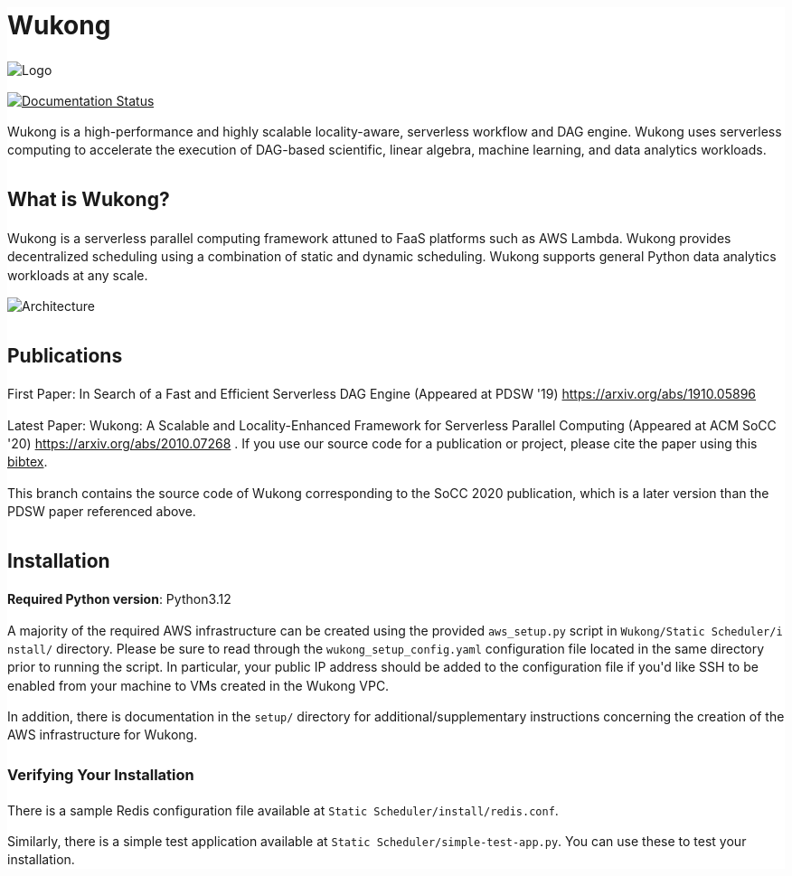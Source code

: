 # Wukong

![Logo](https://github.com/ds2-lab/ds2-lab.github.io/blob/master/docs/images/wukong_logo.png)

[![Documentation Status](https://readthedocs.org/projects/leap-wukong/badge/?version=latest)](https://leap-wukong.readthedocs.io/en/latest/?badge=latest)

Wukong is a high-performance and highly scalable locality-aware, serverless workflow and DAG engine. Wukong uses serverless computing to accelerate the execution of DAG-based scientific, linear algebra, machine learning, and data analytics workloads. 

## What is Wukong?

Wukong is a serverless parallel computing framework attuned to FaaS platforms such as AWS Lambda. Wukong provides decentralized scheduling using a combination of static and dynamic scheduling. Wukong supports general Python data analytics workloads at any scale. 

![Architecture](https://i.imgur.com/QDqMiFs.png "Wukong's Architecture")

## Publications

First Paper: In Search of a Fast and Efficient Serverless DAG Engine (Appeared at PDSW '19)
https://arxiv.org/abs/1910.05896

Latest Paper: Wukong: A Scalable and Locality-Enhanced Framework for Serverless Parallel Computing (Appeared at ACM SoCC '20) https://arxiv.org/abs/2010.07268 .
If you use our source code for a publication or project, please cite the paper using this [bibtex](#to-cite-wukong).

This branch contains the source code of Wukong corresponding to the SoCC 2020 publication, which is a later version than the PDSW paper referenced above.

## Installation 

**Required Python version**: Python3.12

A majority of the required AWS infrastructure can be created using the provided `aws_setup.py` script in `Wukong/Static Scheduler/install/` directory. Please be sure to read through the `wukong_setup_config.yaml` configuration file located in the same directory prior to running the script. In particular, your public IP address should be added to the configuration file if you'd like SSH to be enabled from your machine to VMs created in the Wukong VPC. 

In addition, there is documentation in the `setup/` directory for additional/supplementary instructions concerning the creation of the AWS infrastructure for Wukong.

### Verifying Your Installation

There is a sample Redis configuration file available at `Static Scheduler/install/redis.conf`.

Similarly, there is a simple test application available at `Static Scheduler/simple-test-app.py`. You can use these to test your installation.
